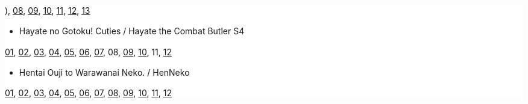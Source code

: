 ), [08](http://www.reddit.com/r/anime/comments/1exs2y/spoilers_hataraku_maousama_episode_08_discussion/
), [09](http://www.reddit.com/r/anime/comments/1fd27f/spoilers_hataraku_maousama_episode_9_discussion/
), [10](http://www.reddit.com/r/anime/comments/1ftbvf/spoilers_hataraku_maousama_episode_10_discussion/
), [11](http://www.reddit.com/r/anime/comments/1gajjn/spoilers_hataraku_maousama_episode_11_discussion/
), [12](http://www.reddit.com/r/anime/comments/1gr97a/spoilers_hataraku_maousama_episode_12_discussion/
), [13](http://www.reddit.com/r/anime/comments/1h7e28/spoilers_hataraku_maousama_episode_13_end/
)

* Hayate no Gotoku! Cuties / Hayate the Combat Butler S4

[01](http://www.reddit.com/r/anime/comments/1bxssm/spoilers_hayate_no_gotoku_cuties_episode_1/
), [02](http://www.reddit.com/r/anime/comments/1cfhya/spoilers_hayate_no_gotoku_cuties_episode_2/
), [03](http://www.reddit.com/r/anime/comments/1cw892/spoilers_hayate_no_gotoku_cuties_episode_3/
), [04](http://www.reddit.com/r/anime/comments/1dd6wa/spoilers_hayate_no_gotoku_cuties_episode_4/
), [05](http://www.reddit.com/r/anime/comments/1dt6jk/spoilers_hayate_no_gotoku_cuties_episode_5/
), [06](http://www.reddit.com/r/anime/comments/1e9h1x/spoilers_hayate_no_gotoku_cuties_episode_6/
), [07](http://www.reddit.com/r/anime/comments/1f5n5n/spoilershayate_no_gotoku_cuties_episode_07/
), 08, [09](http://www.reddit.com/r/anime/comments/1g2hns/spoilers_hayate_no_gotoku_cuties_episode_09/
), [10](http://www.reddit.com/r/anime/comments/1gjdn3/spoilers_hayate_no_gotoku_cuties_episode_10/
), 11, [12](http://www.reddit.com/r/anime/comments/1hg6u2/hayate_no_gotoku_cuties_episode_12_end_discussion/
)

* Hentai Ouji to Warawanai Neko. / HenNeko

[01](http://www.reddit.com/r/anime/comments/1caaaj/spoilers_hentai_ouji_to_warawanai_neko_episode_01/
), [02](http://www.reddit.com/r/anime/comments/1crd2w/spoilers_hentai_ouji_to_warawanai_neko_episode_02/
), [03](http://www.reddit.com/r/anime/comments/1d8eyy/spoilers_hentai_ouji_to_warawanai_neko_episode_03/
), [04](http://www.reddit.com/r/anime/comments/1dozc2/spoilers_hentai_ouji_to_warawanai_neko_episode_4/
), [05](http://www.reddit.com/r/anime/comments/1e5ay9/spoilers_hentai_ouji_to_warawanai_neko_episode_05/
), [06](http://www.reddit.com/r/anime/comments/1eld3o/spoilers_hentai_ouji_to_warawanai_neko_episode_06/
), [07](http://www.reddit.com/r/anime/comments/1f1lym/spoilers_hentai_ouji_to_warawanai_neko_episode_07/
), [08](http://www.reddit.com/r/anime/comments/1fhaus/spoilers_hentai_ouji_to_warawanai_neko_episode_08/
), [09](http://www.reddit.com/r/anime/comments/1fxt5c/spoilers_hentai_ouji_to_warawanai_neko_episode_09/
), [10](http://www.reddit.com/r/anime/comments/1gezgs/spoilers_hentai_ouji_to_warawanai_neko_episode_10/
), [11](http://www.reddit.com/r/anime/comments/1gvg43/spoilers_hentai_ouji_to_warawanai_neko_episode_11/
), [12](http://www.reddit.com/r/anime/comments/1hbuqm/spoilers_hentai_ouji_to_warawanai_neko_episode_12/
)
